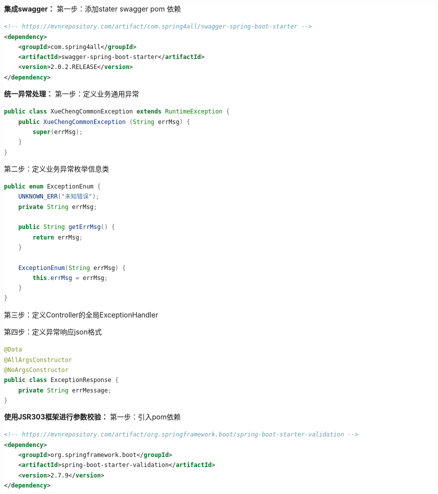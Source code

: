 **集成swagger：**
第一步：添加stater swagger pom 依赖
```xml
<!-- https://mvnrepository.com/artifact/com.spring4all/swagger-spring-boot-starter -->
<dependency>
    <groupId>com.spring4all</groupId>
    <artifactId>swagger-spring-boot-starter</artifactId>
    <version>2.0.2.RELEASE</version>
</dependency>
```

**统一异常处理：**
第一步：定义业务通用异常
```Java
public class XueChengCommonException extends RuntimeException {
    public XueChengCommonException (String errMsg) {
        super(errMsg);
    }
}
```

第二步：定义业务异常枚举信息类
```Java
public enum ExceptionEnum {
    UNKNOWN_ERR("未知错误");
    private String errMsg;

    public String getErrMsg() {
        return errMsg;
    }

    ExceptionEnum(String errMsg) {
        this.errMsg = errMsg;
    }
}
```

第三步：定义Controller的全局ExceptionHandler

第四步：定义异常响应json格式
```Java
@Data
@AllArgsConstructor
@NoArgsConstructor
public class ExceptionResponse {
    private String errMessage;
}
```

**使用JSR303框架进行参数校验：**
第一步：引入pom依赖
```xml
<!-- https://mvnrepository.com/artifact/org.springframework.boot/spring-boot-starter-validation -->
<dependency>
    <groupId>org.springframework.boot</groupId>
    <artifactId>spring-boot-starter-validation</artifactId>
    <version>2.7.9</version>
</dependency>
```
